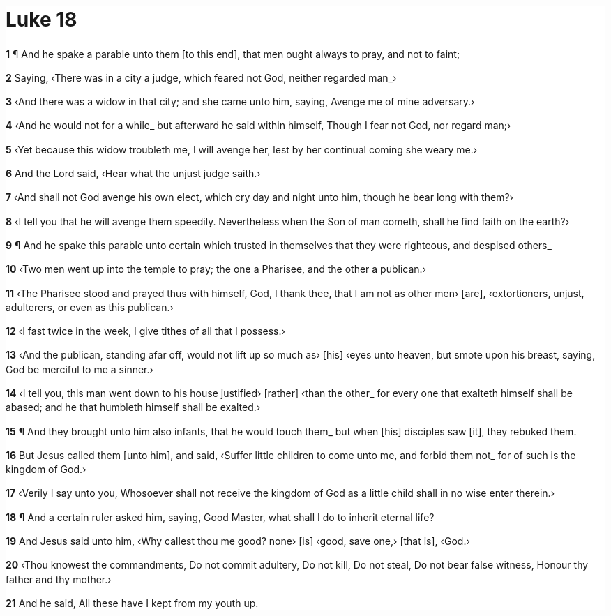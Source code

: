 # Luke 18

**1** ¶ And he spake a parable unto them [to this end], that men ought always to pray, and not to faint;

**2** Saying, ‹There was in a city a judge, which feared not God, neither regarded man_›

**3** ‹And there was a widow in that city; and she came unto him, saying, Avenge me of mine adversary.›

**4** ‹And he would not for a while_ but afterward he said within himself, Though I fear not God, nor regard man;›

**5** ‹Yet because this widow troubleth me, I will avenge her, lest by her continual coming she weary me.›

**6** And the Lord said, ‹Hear what the unjust judge saith.›

**7** ‹And shall not God avenge his own elect, which cry day and night unto him, though he bear long with them?›

**8** ‹I tell you that he will avenge them speedily. Nevertheless when the Son of man cometh, shall he find faith on the earth?›

**9** ¶ And he spake this parable unto certain which trusted in themselves that they were righteous, and despised others_

**10** ‹Two men went up into the temple to pray; the one a Pharisee, and the other a publican.›

**11** ‹The Pharisee stood and prayed thus with himself, God, I thank thee, that I am not as other men› [are], ‹extortioners, unjust, adulterers, or even as this publican.›

**12** ‹I fast twice in the week, I give tithes of all that I possess.›

**13** ‹And the publican, standing afar off, would not lift up so much as› [his] ‹eyes unto heaven, but smote upon his breast, saying, God be merciful to me a sinner.›

**14** ‹I tell you, this man went down to his house justified› [rather] ‹than the other_ for every one that exalteth himself shall be abased; and he that humbleth himself shall be exalted.›

**15** ¶ And they brought unto him also infants, that he would touch them_ but when [his] disciples saw [it], they rebuked them.

**16** But Jesus called them [unto him], and said, ‹Suffer little children to come unto me, and forbid them not_ for of such is the kingdom of God.›

**17** ‹Verily I say unto you, Whosoever shall not receive the kingdom of God as a little child shall in no wise enter therein.›

**18** ¶ And a certain ruler asked him, saying, Good Master, what shall I do to inherit eternal life?

**19** And Jesus said unto him, ‹Why callest thou me good? none› [is] ‹good, save one,› [that is], ‹God.›

**20** ‹Thou knowest the commandments, Do not commit adultery, Do not kill, Do not steal, Do not bear false witness, Honour thy father and thy mother.›

**21** And he said, All these have I kept from my youth up.
